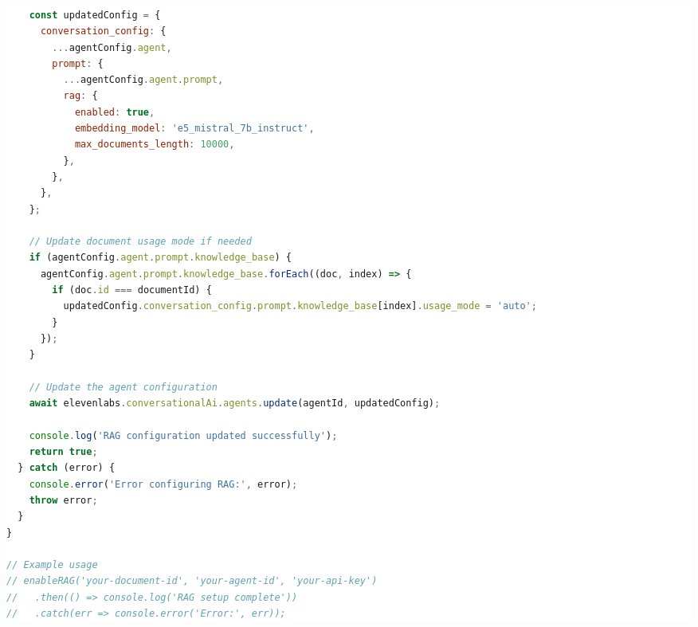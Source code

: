 ```javascript
    const updatedConfig = {
      conversation_config: {
        ...agentConfig.agent,
        prompt: {
          ...agentConfig.agent.prompt,
          rag: {
            enabled: true,
            embedding_model: 'e5_mistral_7b_instruct',
            max_documents_length: 10000,
          },
        },
      },
    };

    // Update document usage mode if needed
    if (agentConfig.agent.prompt.knowledge_base) {
      agentConfig.agent.prompt.knowledge_base.forEach((doc, index) => {
        if (doc.id === documentId) {
          updatedConfig.conversation_config.prompt.knowledge_base[index].usage_mode = 'auto';
        }
      });
    }

    // Update the agent configuration
    await elevenlabs.conversationalAi.agents.update(agentId, updatedConfig);

    console.log('RAG configuration updated successfully');
    return true;
  } catch (error) {
    console.error('Error configuring RAG:', error);
    throw error;
  }
}

// Example usage
// enableRAG('your-document-id', 'your-agent-id', 'your-api-key')
//   .then(() => console.log('RAG setup complete'))
//   .catch(err => console.error('Error:', err));
```

</CodeBlocks>

